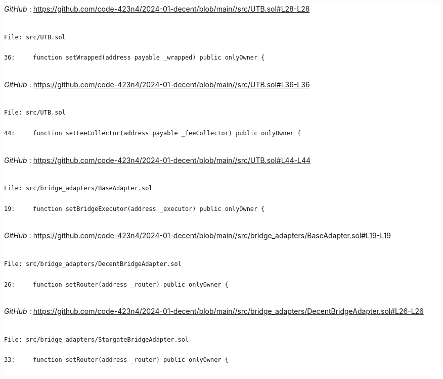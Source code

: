 *GitHub* : https://github.com/code-423n4/2024-01-decent/blob/main//src/UTB.sol#L28-L28



```solidity

File: src/UTB.sol

36:     function setWrapped(address payable _wrapped) public onlyOwner {


```


*GitHub* : https://github.com/code-423n4/2024-01-decent/blob/main//src/UTB.sol#L36-L36



```solidity

File: src/UTB.sol

44:     function setFeeCollector(address payable _feeCollector) public onlyOwner {


```


*GitHub* : https://github.com/code-423n4/2024-01-decent/blob/main//src/UTB.sol#L44-L44



```solidity

File: src/bridge_adapters/BaseAdapter.sol

19:     function setBridgeExecutor(address _executor) public onlyOwner {


```


*GitHub* : https://github.com/code-423n4/2024-01-decent/blob/main//src/bridge_adapters/BaseAdapter.sol#L19-L19



```solidity

File: src/bridge_adapters/DecentBridgeAdapter.sol

26:     function setRouter(address _router) public onlyOwner {


```


*GitHub* : https://github.com/code-423n4/2024-01-decent/blob/main//src/bridge_adapters/DecentBridgeAdapter.sol#L26-L26



```solidity

File: src/bridge_adapters/StargateBridgeAdapter.sol

33:     function setRouter(address _router) public onlyOwner {


```
